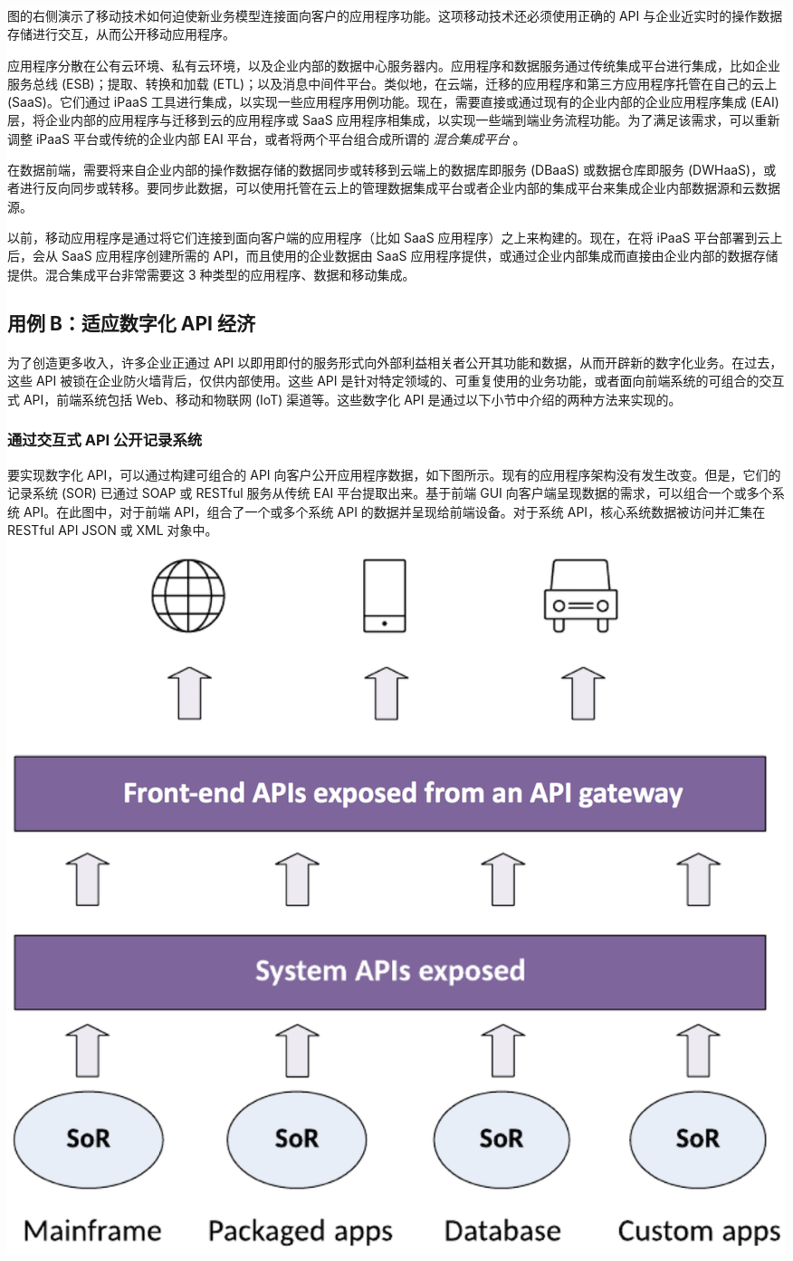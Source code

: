 图的右侧演示了移动技术如何迫使新业务模型连接面向客户的应用程序功能。这项移动技术还必须使用正确的 API 与企业近实时的操作数据存储进行交互，从而公开移动应用程序。

应用程序分散在公有云环境、私有云环境，以及企业内部的数据中心服务器内。应用程序和数据服务通过传统集成平台进行集成，比如企业服务总线 (ESB)；提取、转换和加载 (ETL)；以及消息中间件平台。类似地，在云端，迁移的应用程序和第三方应用程序托管在自己的云上 (SaaS)。它们通过 iPaaS 工具进行集成，以实现一些应用程序用例功能。现在，需要直接或通过现有的企业内部的企业应用程序集成 (EAI) 层，将企业内部的应用程序与迁移到云的应用程序或 SaaS 应用程序相集成，以实现一些端到端业务流程功能。为了满足该需求，可以重新调整 iPaaS 平台或传统的企业内部 EAI 平台，或者将两个平台组合成所谓的 _混合集成平台_ 。

在数据前端，需要将来自企业内部的操作数据存储的数据同步或转移到云端上的数据库即服务 (DBaaS) 或数据仓库即服务 (DWHaaS)，或者进行反向同步或转移。要同步此数据，可以使用托管在云上的管理数据集成平台或者企业内部的集成平台来集成企业内部数据源和云数据源。

以前，移动应用程序是通过将它们连接到面向客户端的应用程序（比如 SaaS 应用程序）之上来构建的。现在，在将 iPaaS 平台部署到云上后，会从 SaaS 应用程序创建所需的 API，而且使用的企业数据由 SaaS 应用程序提供，或通过企业内部集成而直接由企业内部的数据存储提供。混合集成平台非常需要这 3 种类型的应用程序、数据和移动集成。

## 用例 B：适应数字化 API 经济

为了创造更多收入，许多企业正通过 API 以即用即付的服务形式向外部利益相关者公开其功能和数据，从而开辟新的数字化业务。在过去，这些 API 被锁在企业防火墙背后，仅供内部使用。这些 API 是针对特定领域的、可重复使用的业务功能，或者面向前端系统的可组合的交互式 API，前端系统包括 Web、移动和物联网 (IoT) 渠道等。这些数字化 API 是通过以下小节中介绍的两种方法来实现的。

### 通过交互式 API 公开记录系统

要实现数字化 API，可以通过构建可组合的 API 向客户公开应用程序数据，如下图所示。现有的应用程序架构没有发生改变。但是，它们的记录系统 (SOR) 已通过 SOAP 或 RESTful 服务从传统 EAI 平台提取出来。基于前端 GUI 向客户端呈现数据的需求，可以组合一个或多个系统 API。在此图中，对于前端 API，组合了一个或多个系统 API 的数据并呈现给前端设备。对于系统 API，核心系统数据被访问并汇集在 RESTful API JSON 或 XML 对象中。

![构建可组合的 API](../ibm_articles_img/mw-1705-mynampati_images_Figure2.png)
